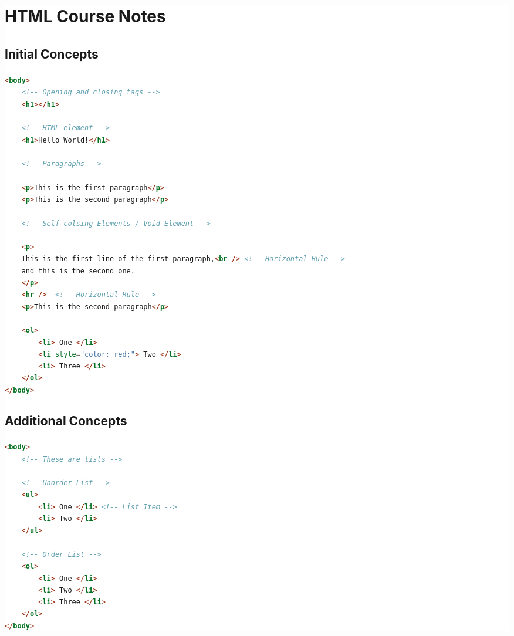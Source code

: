 # HTML Course Notes

## **Initial Concepts**

```html
<body>
    <!-- Opening and closing tags -->
    <h1></h1>

    <!-- HTML element -->
    <h1>Hello World!</h1>

    <!-- Paragraphs -->

    <p>This is the first paragraph</p>
    <p>This is the second paragraph</p>

    <!-- Self-colsing Elements / Void Element -->    
    
    <p>
    This is the first line of the first paragraph,<br /> <!-- Horizontal Rule -->
    and this is the second one.
    </p>
    <hr />  <!-- Horizontal Rule -->
    <p>This is the second paragraph</p>

    <ol>
        <li> One </li>
        <li style="color: red;"> Two </li>
        <li> Three </li>
    </ol>
</body>
```

## **Additional Concepts**

```html
<body>
    <!-- These are lists -->
    
    <!-- Unorder List -->
    <ul>
        <li> One </li> <!-- List Item -->
        <li> Two </li>
    </ul>

    <!-- Order List -->
    <ol>
        <li> One </li>
        <li> Two </li>
        <li> Three </li>
    </ol>
</body>
```
